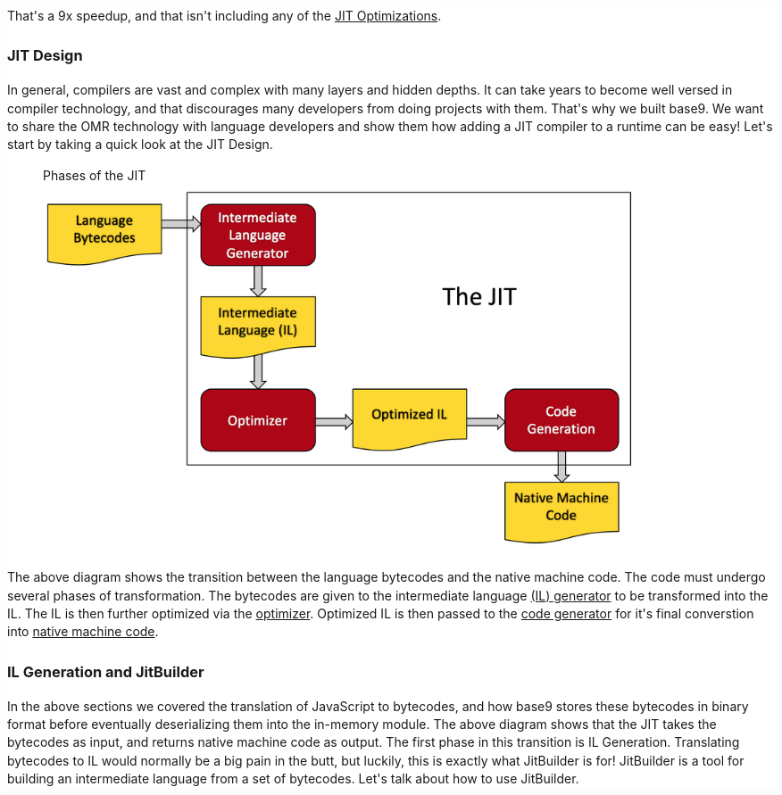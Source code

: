 That's a 9x speedup, and that isn't including any of the [JIT Optimizations].

[JIT Optimizations]: #jit-features

### JIT Design

In general, compilers are vast and complex with many layers and hidden depths. It can take years to become well versed in compiler technology, and that discourages many developers from doing projects with them. That's why we built base9. We want to share the OMR technology with language developers and show them how adding a JIT compiler to a runtime can be easy! Let's start by taking a quick look at the JIT Design.

<figure class="image">
  <figcaption>Phases of the JIT</figcaption>
  <img src="./assets/images/bcToNativeCode.png" width="100%"/>
</figure>

The above diagram shows the transition between the language bytecodes and the native machine code. The code must undergo several phases of transformation. The bytecodes are given to the intermediate language [(IL) generator] to be transformed into the IL. The IL is then further optimized via the [optimizer]. Optimized IL is then passed to the [code generator] for it's final converstion into [native machine code]. 

[(IL) generator]: ./Dictionary.md#il-generator
[optimizer]: ./Dictionary.md#optimizer
[code generator]: ./Dictionary.md#code-generator
[native machine code]: ./Dictionary.md#native-machine-code


### IL Generation and JitBuilder

In the above sections we covered the translation of JavaScript to bytecodes, and how base9 stores these bytecodes in binary format before eventually deserializing them into the in-memory module. The above diagram shows that the JIT takes the bytecodes as input, and returns native machine code as output. The first phase in this transition is IL Generation. Translating bytecodes to IL would normally be a big pain in the butt, but luckily, this is exactly what JitBuilder is for! JitBuilder is a tool for building an intermediate language from a set of bytecodes. Let's talk about how to use JitBuilder.


[language runtime]: ./Dictionary.md#language-runtime
[OMR]: https://www.eclipse.org/omr/
[JitBuilder]: https://developer.ibm.com/open/2016/07/19/jitbuilder-library-and-eclipse-omr-just-in-time-compilers-made-easy/ 
[Just In Time (JIT) Compiler]: ./Dictionary.md#jit-compiler
[tutorial dictionary]: ./Dictionary.md
[set-up page]: ./SetupBase9.md
[Virtual Machine]: ./Dictionary.md#virtual-machine
[Interpreter]: ./Dictionary.md#interpreter
[JIT]: ./Dictionary.md#jit-compiler
[bytecodes]: ./Dictionary.md#bytecode
[test/hello.src]: https://github.com/b9org/b9/blob/master/test/hello.src
[primitive functions]: ./Dictionary.md#primitive-function
[b9/js_compiler/b9stdlib.src]: https://github.com/b9org/b9/blob/master/js_compiler/b9stdlib.src
[js_compiler/compiler.js]: https://github.com/b9org/b9/blob/master/js_compiler/compile.js
[frontend compiler]: https://github.com/b9org/b9/blob/master/js_compiler/compile.js
[Esprima]: http://esprima.org
[Abstract Syntax Tree]: https://en.wikipedia.org/wiki/Abstract_syntax_tree
[Binary Module]: ./Dictionary.md#binary-module
[b9/test/hello.src]: https://github.com/b9org/b9/blob/master/test/hello.src
[deserializer]: ./Dictionary.md#deserializer
[b9/src/deserialize.cpp]: https://github.com/b9org/b9/blob/master/b9/src/deserialize.cpp
[b9/b9disasm/b9disasm.cpp]: https://github.com/b9org/b9/blob/master/b9disasm/b9disasm.cpp
[base9 assembly]: ./Dictionary.md#base9-assembly
[b9/include/b9/instructions.hpp]: https://github.com/b9org/b9/blob/master/b9/include/b9/instructions.hpp
[b9run/main.cpp]: https://github.com/b9org/b9/blob/master/b9run/main.cpp
[the operand stack]: #the-operand-stack
[b9/include/b9/OperandStack.hpp]: https://github.com/b9org/b9/blob/master/b9/include/b9/OperandStack.hpp
[b9/include/b9/OperandStack.hpp]: https://github.com/b9org/b9/blob/master/b9/include/b9/OperandStack.hpp
[b9/src/ExecutionContext.cpp]: https://github.com/b9org/b9/blob/master/b9/src/ExecutionContext.cpp
[b9/src/deserialize.cpp]: https://github.com/b9org/b9/blob/master/b9/src/deserialize.cpp
[b9/include/b9/VirtualMachine.hpp]: https://github.com/b9org/b9/blob/master/b9/include/b9/VirtualMachine.hpp
[b9/src/ExecutionContext.cpp]: https://github.com/b9org/b9/blob/master/b9/src/ExecutionContext.cpp
[OMR]: https://www.eclipse.org/omr/
[OpenJ9]: https://www.eclipse.org/openj9/
[JitBuilder]: https://developer.ibm.com/open/2016/07/19/jitbuilder-library-and-eclipse-omr-just-in-time-compilers-made-easy/
[intermediate language]: ./Dictionary.md#intermediate-language
[OMR]: https://eclipse.org/omr/
[JitBuilder]: https://developer.ibm.com/open/2016/07/19/jitbuilder-library-and-eclipse-omr-just-in-time-compilers-made-easy/
[third_party]: https://github.com/b9org/b9/tree/master/third_party
[git submodule]: ./Dictionary.md#git-submodule
[JIT Features]: #jit-features
[b9/src/core.cpp]: https://github.com/b9org/b9/blob/master/b9/src/core.cpp
[b9/include/b9/compiler/MethodBuilder.hpp]: https://github.com/b9org/b9/blob/master/b9/include/b9/compiler/MethodBuilder.hpp
[`run` function]: #the-run-function  
[b9/include/b9/VirtualMachine.hpp]: https://github.com/b9org/b9/blob/master/b9/include/b9/VirtualMachine.hpp
[b9/include/b9/compiler/GlobalTypes.hpp]: https://github.com/b9org/b9/blob/master/b9/include/b9/compiler/GlobalTypes.hpp
[b9/src/MethodBuilder.cpp]: https://github.com/b9org/b9/blob/master/b9/src/MethodBuilder.cpp
[b9/src/Compiler.hpp]: https://github.com/b9org/b9/blob/master/b9/include/b9/compiler/Compiler.hpp
[`run` function]: #the-run-function
[b9/include/b9/VirtualMachine.hpp]: https://github.com/b9org/b9/blob/master/b9/include/b9/VirtualMachine.hpp
[b9/include/b9/compiler/GlobalTypes.hpp]: https://github.com/b9org/b9/blob/master/b9/include/b9/compiler/GlobalTypes.hpp
[b9/src/Compiler.cpp]: https://github.com/b9org/b9/blob/master/b9/src/Compiler.cpp